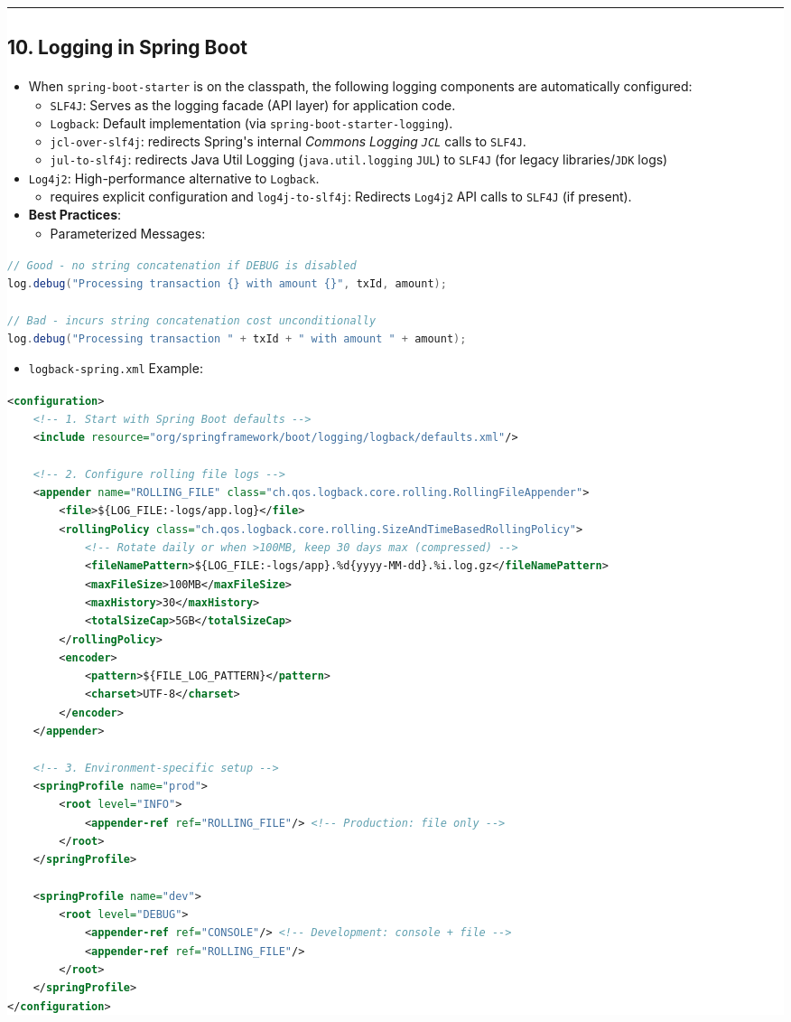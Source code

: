 
---
## <a id="logging-in-spring-boot"></a> 10. Logging in Spring Boot
- When `spring-boot-starter` is on the classpath, the following logging components are automatically configured:
	- `SLF4J`: Serves as the logging facade (API layer) for application code.
	- `Logback`: Default implementation (via `spring-boot-starter-logging`).
	- `jcl-over-slf4j`: redirects Spring's internal *Commons Logging `JCL`* calls to `SLF4J`.
	- `jul-to-slf4j`: redirects Java Util Logging (`java.util.logging` `JUL`) to `SLF4J` (for legacy libraries/`JDK` logs)
- `Log4j2`: High-performance alternative to `Logback`.
	- requires explicit configuration and `log4j-to-slf4j`: Redirects `Log4j2` API calls to `SLF4J` (if present).
- **Best Practices**:
	- Parameterized Messages:
```java
// Good - no string concatenation if DEBUG is disabled
log.debug("Processing transaction {} with amount {}", txId, amount);

// Bad - incurs string concatenation cost unconditionally
log.debug("Processing transaction " + txId + " with amount " + amount);
```
- `logback-spring.xml` Example:
```xml
<configuration>
    <!-- 1. Start with Spring Boot defaults -->
    <include resource="org/springframework/boot/logging/logback/defaults.xml"/>

    <!-- 2. Configure rolling file logs -->
    <appender name="ROLLING_FILE" class="ch.qos.logback.core.rolling.RollingFileAppender">
        <file>${LOG_FILE:-logs/app.log}</file>
        <rollingPolicy class="ch.qos.logback.core.rolling.SizeAndTimeBasedRollingPolicy">
            <!-- Rotate daily or when >100MB, keep 30 days max (compressed) -->
            <fileNamePattern>${LOG_FILE:-logs/app}.%d{yyyy-MM-dd}.%i.log.gz</fileNamePattern>
            <maxFileSize>100MB</maxFileSize>
            <maxHistory>30</maxHistory>
            <totalSizeCap>5GB</totalSizeCap>
        </rollingPolicy>
        <encoder>
            <pattern>${FILE_LOG_PATTERN}</pattern>
            <charset>UTF-8</charset>
        </encoder>
    </appender>

    <!-- 3. Environment-specific setup -->
    <springProfile name="prod">
        <root level="INFO">
            <appender-ref ref="ROLLING_FILE"/> <!-- Production: file only -->
        </root>
    </springProfile>
    
    <springProfile name="dev">
        <root level="DEBUG">
            <appender-ref ref="CONSOLE"/> <!-- Development: console + file -->
            <appender-ref ref="ROLLING_FILE"/>
        </root>
    </springProfile>
</configuration>
```
